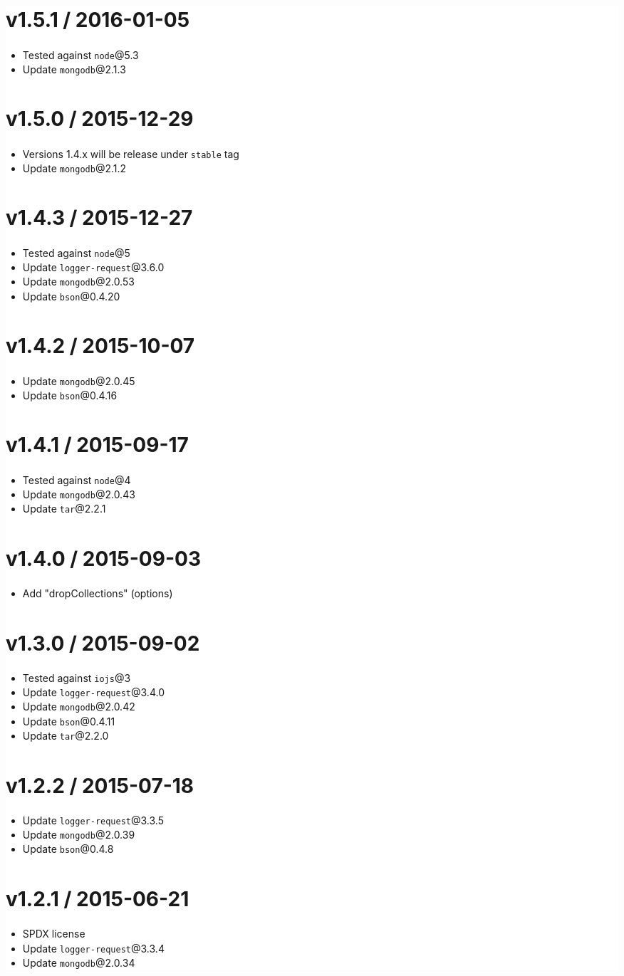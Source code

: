 v1.5.1 / 2016-01-05
==================

  * Tested against `node`@5.3
  * Update `mongodb`@2.1.3

v1.5.0 / 2015-12-29
==================

  * Versions 1.4.x will be release under `stable` tag
  * Update `mongodb`@2.1.2

v1.4.3 / 2015-12-27
==================

  * Tested against `node`@5
  * Update `logger-request`@3.6.0
  * Update `mongodb`@2.0.53
  * Update `bson`@0.4.20

v1.4.2 / 2015-10-07
==================

  * Update `mongodb`@2.0.45
  * Update `bson`@0.4.16

v1.4.1 / 2015-09-17
==================

  * Tested against `node`@4
  * Update `mongodb`@2.0.43
  * Update `tar`@2.2.1

v1.4.0 / 2015-09-03
==================

  * Add "dropCollections" (options)

v1.3.0 / 2015-09-02
==================

  * Tested against `iojs`@3
  * Update `logger-request`@3.4.0
  * Update `mongodb`@2.0.42
  * Update `bson`@0.4.11
  * Update `tar`@2.2.0

v1.2.2 / 2015-07-18
==================

  * Update `logger-request`@3.3.5
  * Update `mongodb`@2.0.39
  * Update `bson`@0.4.8

v1.2.1 / 2015-06-21
==================

  * SPDX license
  * Update `logger-request`@3.3.4
  * Update `mongodb`@2.0.34
